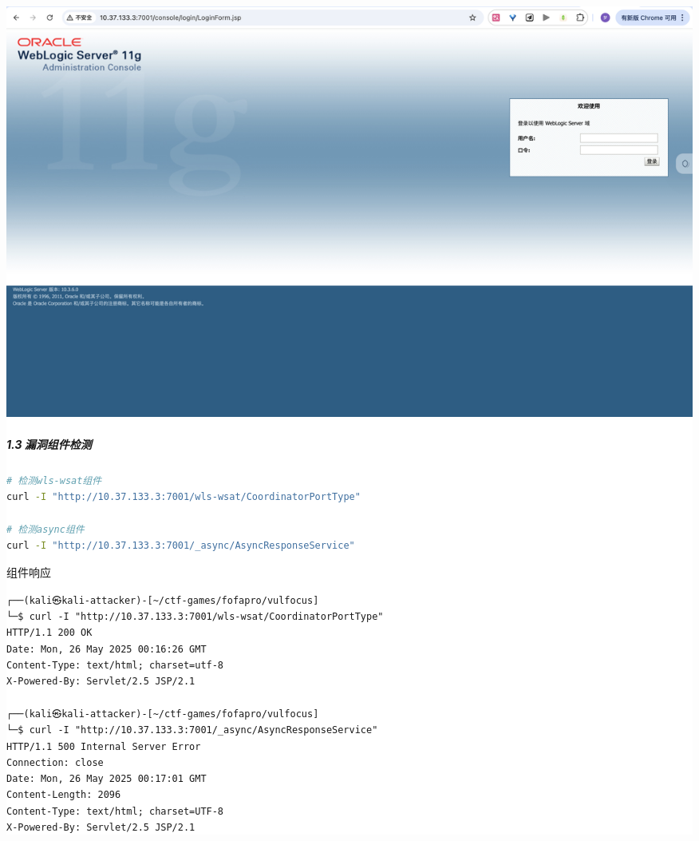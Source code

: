 ![1748218574700](image/weblogic-cve_2019_2725/1748218574700.png)

##### 1.3 漏洞组件检测

```bash
# 检测wls-wsat组件
curl -I "http://10.37.133.3:7001/wls-wsat/CoordinatorPortType"

# 检测async组件  
curl -I "http://10.37.133.3:7001/_async/AsyncResponseService"
```

组件响应

```
┌──(kali㉿kali-attacker)-[~/ctf-games/fofapro/vulfocus]
└─$ curl -I "http://10.37.133.3:7001/wls-wsat/CoordinatorPortType"
HTTP/1.1 200 OK
Date: Mon, 26 May 2025 00:16:26 GMT
Content-Type: text/html; charset=utf-8
X-Powered-By: Servlet/2.5 JSP/2.1

┌──(kali㉿kali-attacker)-[~/ctf-games/fofapro/vulfocus]
└─$ curl -I "http://10.37.133.3:7001/_async/AsyncResponseService"
HTTP/1.1 500 Internal Server Error
Connection: close
Date: Mon, 26 May 2025 00:17:01 GMT
Content-Length: 2096
Content-Type: text/html; charset=UTF-8
X-Powered-By: Servlet/2.5 JSP/2.1
```
